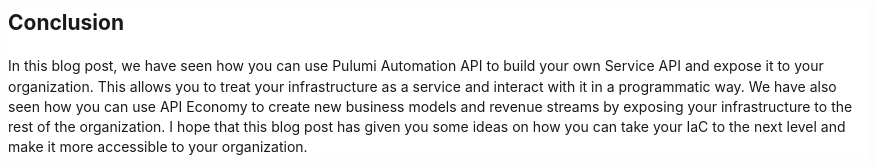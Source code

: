 ## Conclusion

In this blog post, we have seen how you can use Pulumi Automation API to build your own Service API and expose it to your organization. This allows you to treat your infrastructure as a service and interact with it in a programmatic way. We have also seen how you can use API Economy to create new business models and revenue streams by exposing your infrastructure to the rest of the organization. I hope that this blog post has given you some ideas on how you can take your IaC to the next level and make it more accessible to your organization.

